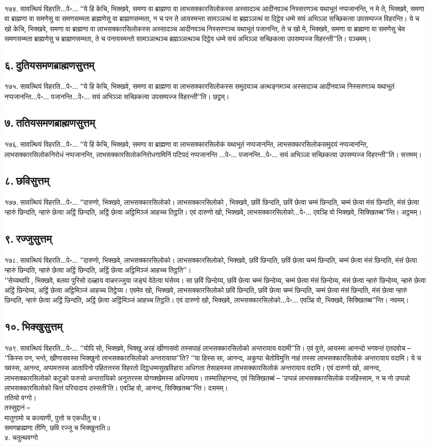 १७४. सावत्थियं विहरति…पे॰… ‘‘ये हि केचि, भिक्खवे, समणा वा ब्राह्मणा वा लाभसक्कारसिलोकस्स अस्सादञ्च आदीनवञ्च निस्सरणञ्च यथाभूतं नप्पजानन्ति, न मे ते, भिक्खवे, समणा वा ब्राह्मणा वा समणेसु वा समणसम्मता ब्राह्मणेसु वा ब्राह्मणसम्मता, न च पन ते आयस्मन्ता सामञ्ञत्थं वा ब्रह्मञ्ञत्थं वा दिट्ठेव धम्मे सयं अभिञ्ञा सच्छिकत्वा उपसम्पज्ज विहरन्ति। ये च खो केचि, भिक्खवे, समणा वा ब्राह्मणा वा लाभसक्कारसिलोकस्स अस्सादञ्च आदीनवञ्च निस्सरणञ्च यथाभूतं पजानन्ति, ते च खो मे, भिक्खवे, समणा वा ब्राह्मणा वा समणेसु चेव समणसम्मता ब्राह्मणेसु च ब्राह्मणसम्मता, ते च पनायस्मन्तो सामञ्ञत्थञ्च ब्रह्मञ्ञत्थञ्च दिट्ठेव धम्मे सयं अभिञ्ञा सच्छिकत्वा उपसम्पज्ज विहरन्ती’’ति। पञ्चमम्।  


## ६. दुतियसमणब्राह्मणसुत्तम्

१७५. सावत्थियं विहरति…पे॰… ‘‘ये हि केचि, भिक्खवे, समणा वा ब्राह्मणा वा लाभसक्कारसिलोकस्स समुदयञ्च अत्थङ्गमञ्च अस्सादञ्च आदीनवञ्च निस्सरणञ्च यथाभूतं नप्पजानन्ति…पे॰… पजानन्ति…पे॰… सयं अभिञ्ञा सच्छिकत्वा उपसम्पज्ज विहरन्ती’’ति। छट्ठम्।  


## ७. ततियसमणब्राह्मणसुत्तम्

१७६. सावत्थियं विहरति…पे॰… ‘‘ये हि केचि, भिक्खवे, समणा वा ब्राह्मणा वा लाभसक्कारसिलोकं यथाभूतं नप्पजानन्ति, लाभसक्कारसिलोकसमुदयं नप्पजानन्ति, लाभसक्कारसिलोकनिरोधं नप्पजानन्ति, लाभसक्कारसिलोकनिरोधगामिनिं पटिपदं नप्पजानन्ति …पे॰… पजानन्ति…पे॰… सयं अभिञ्ञा सच्छिकत्वा उपसम्पज्ज विहरन्ती’’ति। सत्तमम्।  


## ८. छविसुत्तम्

१७७. सावत्थियं विहरति…पे॰… ‘‘दारुणो, भिक्खवे, लाभसक्कारसिलोको। लाभसक्कारसिलोको , भिक्खवे, छविं छिन्दति, छविं छेत्वा चम्मं छिन्दति, चम्मं छेत्वा मंसं छिन्दति, मंसं छेत्वा न्हारुं छिन्दति, न्हारुं छेत्वा अट्ठिं छिन्दति, अट्ठिं छेत्वा अट्ठिमिञ्जं आहच्च तिट्ठति। एवं दारुणो खो, भिक्खवे, लाभसक्कारसिलोको…पे॰… एवञ्हि वो भिक्खवे, सिक्खितब्ब’’न्ति। अट्ठमम्।  


## ९. रज्जुसुत्तम्

१७८. सावत्थियं विहरति…पे॰… ‘‘दारुणो, भिक्खवे, लाभसक्कारसिलोको। लाभसक्कारसिलोको, भिक्खवे, छविं छिन्दति, छविं छेत्वा चम्मं छिन्दति, चम्मं छेत्वा मंसं छिन्दति, मंसं छेत्वा न्हारुं छिन्दति, न्हारुं छेत्वा अट्ठिं छिन्दति, अट्ठिं छेत्वा अट्ठिमिञ्जं आहच्च तिट्ठति’’।  
‘‘सेय्यथापि , भिक्खवे, बलवा पुरिसो दळ्हाय वाळरज्जुया जङ्घं वेठेत्वा घंसेय्य। सा छविं छिन्देय्य, छविं छेत्वा चम्मं छिन्देय्य, चम्मं छेत्वा मंसं छिन्देय्य, मंसं छेत्वा न्हारुं छिन्देय्य, न्हारुं छेत्वा अट्ठिं छिन्देय्य, अट्ठिं छेत्वा अट्ठिमिञ्जं आहच्च तिट्ठेय्य। एवमेव खो, भिक्खवे, लाभसक्कारसिलोको छविं छिन्दति, छविं छेत्वा चम्मं छिन्दति, चम्मं छेत्वा मंसं छिन्दति, मंसं छेत्वा न्हारुं छिन्दति, न्हारुं छेत्वा अट्ठिं छिन्दति, अट्ठिं छेत्वा अट्ठिंमिञ्जं आहच्च तिट्ठति। एवं दारुणो खो, भिक्खवे, लाभसक्कारसिलोको…पे॰… एवञ्हि वो, भिक्खवे, सिक्खितब्ब’’न्ति। नवमम्।  


## १०. भिक्खुसुत्तम्

१७९. सावत्थियं विहरति…पे॰… ‘‘योपि सो, भिक्खवे, भिक्खु अरहं खीणासवो तस्सपाहं लाभसक्कारसिलोको अन्तरायाय वदामी’’ति। एवं वुत्ते, आयस्मा आनन्दो भगवन्तं एतदवोच – ‘‘किस्स पन, भन्ते, खीणासवस्स भिक्खुनो लाभसक्कारसिलोको अन्तरायाया’’ति? ‘‘या हिस्स सा, आनन्द, अकुप्पा चेतोविमुत्ति नाहं तस्सा लाभसक्कारसिलोकं अन्तरायाय वदामि। ये च ख्वस्स, आनन्द, अप्पमत्तस्स आतापिनो पहितत्तस्स विहरतो दिट्ठधम्मसुखविहारा अधिगता तेसाहमस्स लाभसक्कारसिलोकं अन्तरायाय वदामि। एवं दारुणो खो, आनन्द, लाभसक्कारसिलोको कटुको फरुसो अन्तरायिको अनुत्तरस्स योगक्खेमस्स अधिगमाय। तस्मातिहानन्द, एवं सिक्खितब्बं – ‘उप्पन्नं लाभसक्कारसिलोकं पजहिस्साम, न च नो उप्पन्नो लाभसक्कारसिलोको चित्तं परियादाय ठस्सती’ति। एवञ्हि वो, आनन्द, सिक्खितब्ब’’न्ति। दसमम्।  
ततियो वग्गो।  
तस्सुद्दानं –  
मातुगामो च कल्याणी, पुत्तो च एकधीतु च।  
समणब्राह्मणा तीणि, छवि रज्जु च भिक्खुनाति॥  
४. चतुत्थवग्गो  
